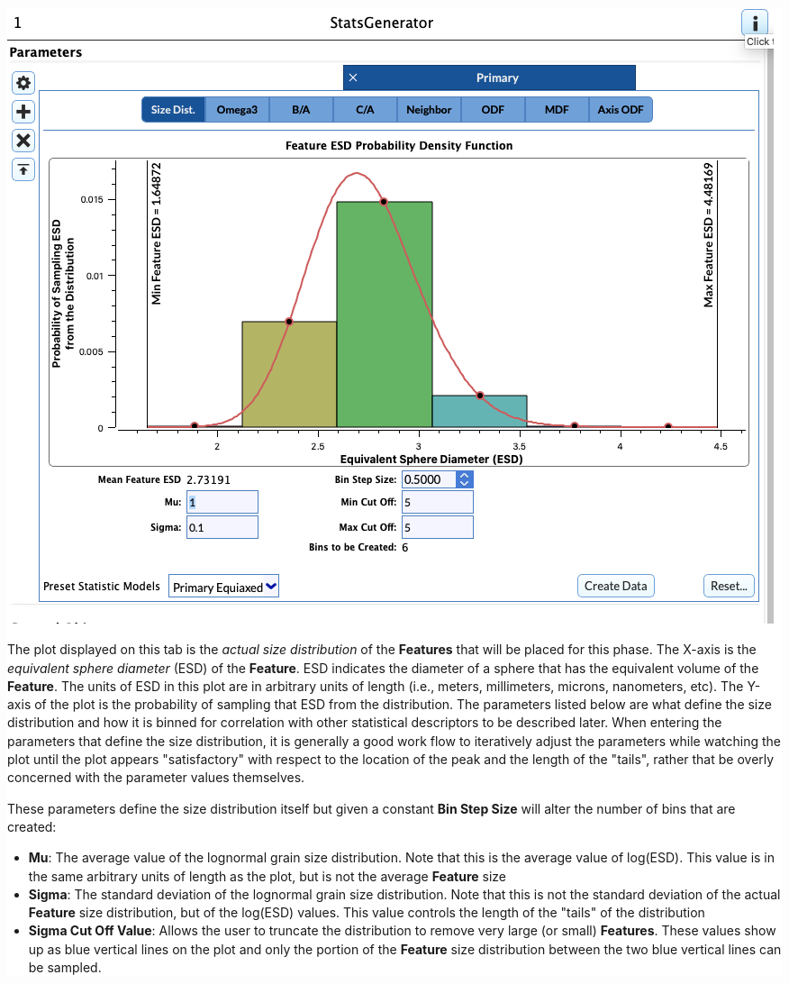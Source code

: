 ![Size Distribution GUI](Images/SG_SizeDist.png)

The plot displayed on this tab is the _actual size distribution_ of the **Features** that will be placed for this phase.  The X-axis is the _equivalent sphere diameter_ (ESD) of the **Feature**.  ESD indicates the diameter of a sphere that has the equivalent volume of the **Feature**.  The units of ESD in this plot are in arbitrary units of length (i.e., meters, millimeters, microns, nanometers, etc).  The Y-axis of the plot is the probability of sampling that ESD from the distribution.  The parameters listed below are what define the size distribution and how it is binned for correlation with other statistical descriptors to be described later.  When entering the parameters that define the size distribution, it is generally a good work flow to iteratively adjust the parameters while watching the plot until the plot appears "satisfactory" with respect to the location of the peak and the length of the "tails", rather that be overly concerned with the parameter values themselves.

These parameters define the size distribution itself but given a constant **Bin Step Size** will alter the number of bins that are created:

+ **Mu**: The average value of the lognormal grain size distribution. Note that this is the average value of log(ESD).  This value is in the same arbitrary units of length as the plot, but is not the average **Feature** size
+ **Sigma**: The standard deviation of the lognormal grain size distribution.  Note that this is not the standard deviation of the actual **Feature** size distribution, but of the log(ESD) values.  This value controls the length of the "tails" of the distribution
+ **Sigma Cut Off Value**: Allows the user to truncate the distribution to remove very large (or small) **Features**.  These values show up as blue vertical lines on the plot and only the portion of the **Feature** size distribution between the two blue vertical lines can be sampled.
